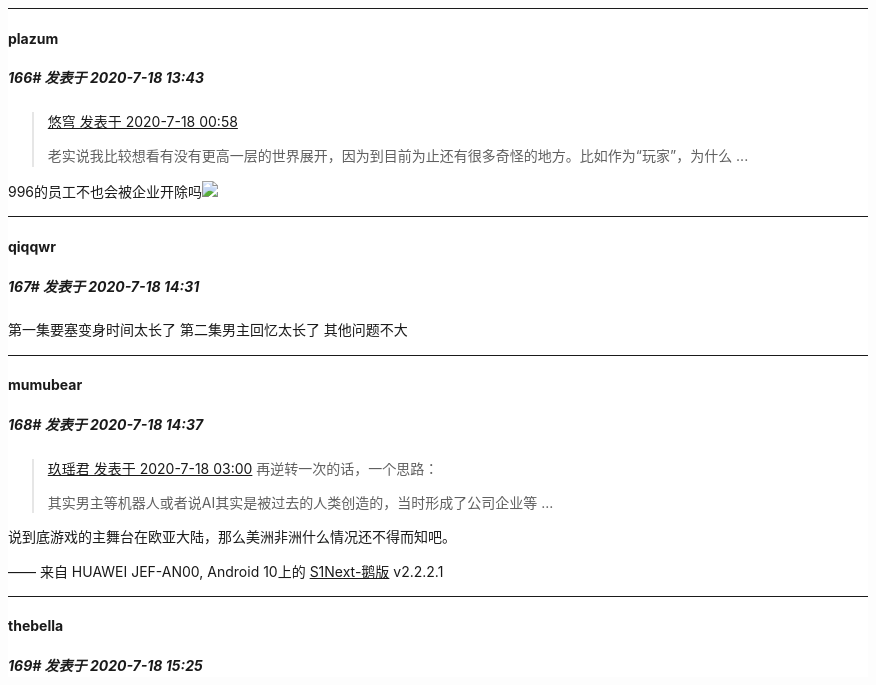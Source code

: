 


-----

####  plazum  
##### 166#       发表于 2020-7-18 13:43



<blockquote><a href="httphttps://bbs.saraba1st.com/2b/forum.php?mod=redirect&amp;goto=findpost&amp;pid=48139261&amp;ptid=1844424" target="_blank">悠穹 发表于 2020-7-18 00:58</a>

老实说我比较想看有没有更高一层的世界展开，因为到目前为止还有很多奇怪的地方。比如作为“玩家”，为什么 ...</blockquote>
996的员工不也会被企业开除吗<img src="https://static.saraba1st.com/image/smiley/face2017/067.png" referrerpolicy="no-referrer">







-----

####  qiqqwr  
##### 167#       发表于 2020-7-18 14:31




第一集要塞变身时间太长了
第二集男主回忆太长了
其他问题不大







-----

####  mumubear  
##### 168#       发表于 2020-7-18 14:37



<blockquote><a href="httphttps://bbs.saraba1st.com/2b/forum.php?mod=redirect&amp;goto=findpost&amp;pid=48139790&amp;ptid=1844424" target="_blank">玖瑶君 发表于 2020-7-18 03:00</a>
再逆转一次的话，一个思路：

其实男主等机器人或者说AI其实是被过去的人类创造的，当时形成了公司企业等 ...</blockquote>
说到底游戏的主舞台在欧亚大陆，那么美洲非洲什么情况还不得而知吧。

—— 来自 HUAWEI JEF-AN00, Android 10上的 [S1Next-鹅版](https://github.com/ykrank/S1-Next/releases) v2.2.2.1







-----

####  thebella  
##### 169#       发表于 2020-7-18 15:25
